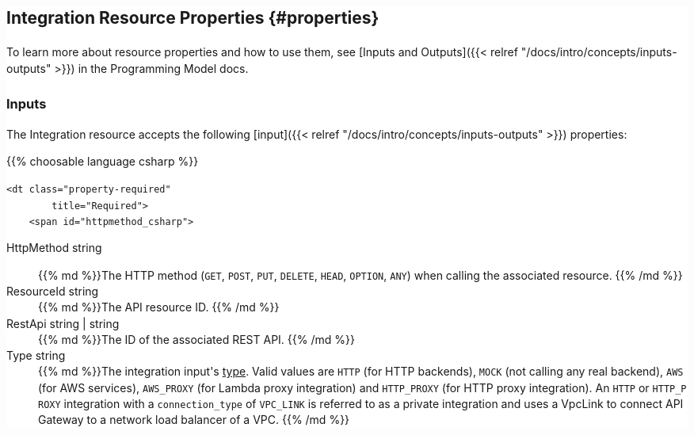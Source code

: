 ## Integration Resource Properties {#properties}

To learn more about resource properties and how to use them, see [Inputs and Outputs]({{< relref "/docs/intro/concepts/inputs-outputs" >}}) in the Programming Model docs.

### Inputs

The Integration resource accepts the following [input]({{< relref "/docs/intro/concepts/inputs-outputs" >}}) properties:



{{% choosable language csharp %}}
<dl class="resources-properties">

    <dt class="property-required"
            title="Required">
        <span id="httpmethod_csharp">
<a href="#httpmethod_csharp" style="color: inherit; text-decoration: inherit;">Http<wbr>Method</a>
</span>
        <span class="property-indicator"></span>
        <span class="property-type">string</span>
    </dt>
    <dd>{{% md %}}The HTTP method (`GET`, `POST`, `PUT`, `DELETE`, `HEAD`, `OPTION`, `ANY`)
when calling the associated resource.
{{% /md %}}</dd>
    <dt class="property-required"
            title="Required">
        <span id="resourceid_csharp">
<a href="#resourceid_csharp" style="color: inherit; text-decoration: inherit;">Resource<wbr>Id</a>
</span>
        <span class="property-indicator"></span>
        <span class="property-type">string</span>
    </dt>
    <dd>{{% md %}}The API resource ID.
{{% /md %}}</dd>
    <dt class="property-required"
            title="Required">
        <span id="restapi_csharp">
<a href="#restapi_csharp" style="color: inherit; text-decoration: inherit;">Rest<wbr>Api</a>
</span>
        <span class="property-indicator"></span>
        <span class="property-type">string | string</span>
    </dt>
    <dd>{{% md %}}The ID of the associated REST API.
{{% /md %}}</dd>
    <dt class="property-required"
            title="Required">
        <span id="type_csharp">
<a href="#type_csharp" style="color: inherit; text-decoration: inherit;">Type</a>
</span>
        <span class="property-indicator"></span>
        <span class="property-type">string</span>
    </dt>
    <dd>{{% md %}}The integration input's [type](https://docs.aws.amazon.com/apigateway/api-reference/resource/integration/). Valid values are `HTTP` (for HTTP backends), `MOCK` (not calling any real backend), `AWS` (for AWS services), `AWS_PROXY` (for Lambda proxy integration) and `HTTP_PROXY` (for HTTP proxy integration). An `HTTP` or `HTTP_PROXY` integration with a `connection_type` of `VPC_LINK` is referred to as a private integration and uses a VpcLink to connect API Gateway to a network load balancer of a VPC.
{{% /md %}}</dd>
    <dt class="property-optional"
            title="Optional">
        <span id="cachekeyparameters_csharp">